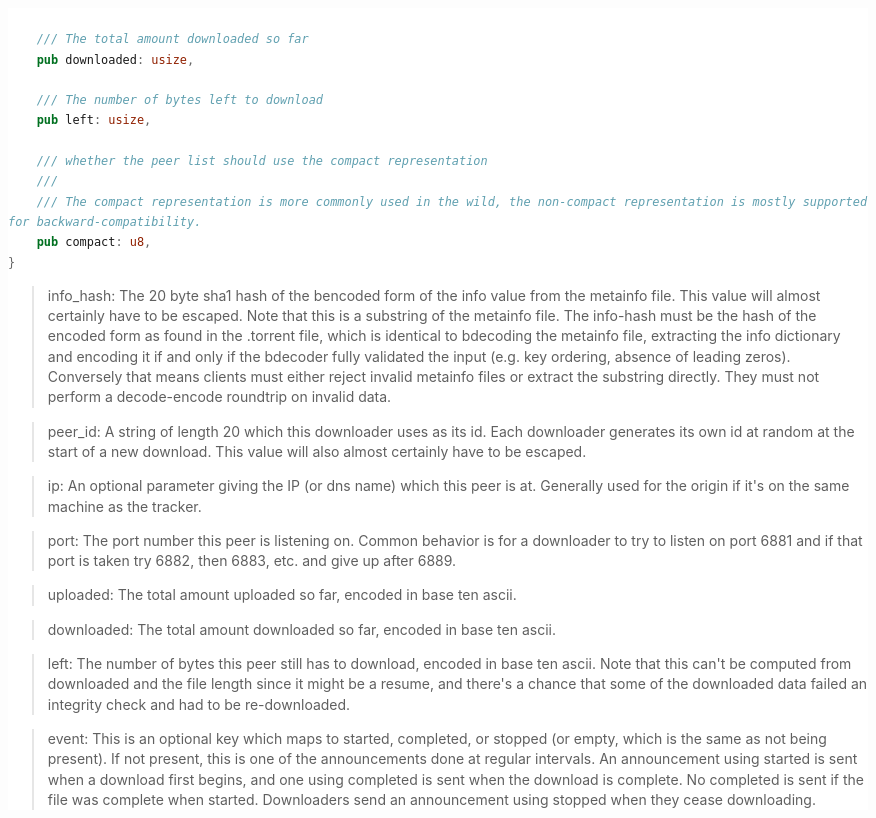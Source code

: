 ```rust

    /// The total amount downloaded so far
    pub downloaded: usize,

    /// The number of bytes left to download
    pub left: usize,

    /// whether the peer list should use the compact representation
    ///
    /// The compact representation is more commonly used in the wild, the non-compact representation is mostly supported for backward-compatibility.
    pub compact: u8,
}
```

> info_hash: 
> The 20 byte sha1 hash of the bencoded form of the info value from the metainfo file. This value will almost certainly have to be escaped.
> Note that this is a substring of the metainfo file. The info-hash must be the hash of the encoded form as found in the .torrent file, which is identical to bdecoding the metainfo file, extracting the info dictionary and encoding it if and only if the bdecoder fully validated the input (e.g. key ordering, absence of leading zeros). Conversely that means clients must either reject invalid metainfo files or extract the substring directly. They must not perform a decode-encode roundtrip on invalid data.

> peer_id: 
> A string of length 20 which this downloader uses as its id. Each downloader generates its own id at random at the start of a new download. This value will also almost certainly have to be escaped.

> ip: 
> An optional parameter giving the IP (or dns name) which this peer is at. Generally used for the origin if it's on the same machine as the tracker.

> port: 
> The port number this peer is listening on. Common behavior is for a downloader to try to listen on port 6881 and if that port is taken try 6882, then 6883, etc. and give up after 6889.

> uploaded: 
> The total amount uploaded so far, encoded in base ten ascii.

> downloaded: 
> The total amount downloaded so far, encoded in base ten ascii.

> left: 
> The number of bytes this peer still has to download, encoded in base ten ascii. Note that this can't be computed from downloaded and the file length since it might be a resume, and there's a chance that some of the downloaded data failed an integrity check and had to be re-downloaded.

> event: 
> This is an optional key which maps to started, completed, or stopped (or empty, which is the same as not being present). If not present, this is one of the announcements done at regular intervals. An announcement using started is sent when a download first begins, and one using completed is sent when the download is complete. No completed is sent if the file was complete when started. Downloaders send an announcement using stopped when they cease downloading.
